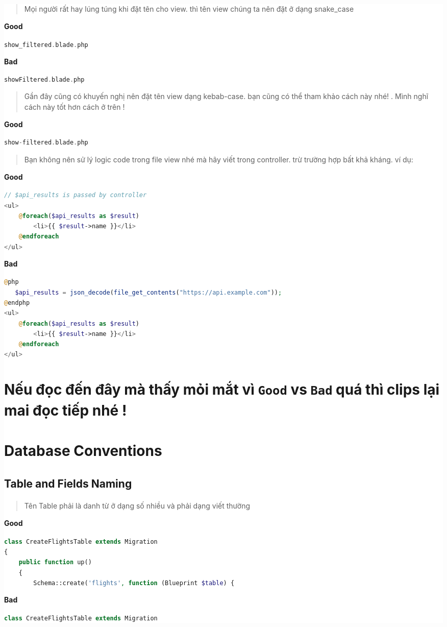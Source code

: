 > Mọi người rất hay lúng túng khi đặt tên cho view. thì tên view chúng ta nên đặt ở dạng snake_case
> 
**Good**
```php
show_filtered.blade.php
```
**Bad**
```php
showFiltered.blade.php
```

> Gần đây cũng có khuyến nghị nên đặt tên view dạng kebab-case. bạn cũng có thể tham khảo cách này nhé! . Mình nghĩ cách này tốt hơn cách ở trên !
> 

**Good**
```php
show-filtered.blade.php
```

> Bạn không nên sử lý logic code trong file view nhé mà hãy viết trong controller. trừ trường hợp bất khả kháng. ví dụ:
> 
**Good**
```php
// $api_results is passed by controller
<ul>  
    @foreach($api_results as $result)
        <li>{{ $result->name }}</li>
    @endforeach
</ul>

```
**Bad**
```php
@php
   $api_results = json_decode(file_get_contents("https://api.example.com"));
@endphp
<ul>
    @foreach($api_results as $result)
        <li>{{ $result->name }}</li>
    @endforeach
</ul>

```
# Nếu đọc đến đây mà thấy mỏi mắt vì `Good` vs `Bad` quá thì clips lại mai đọc tiếp nhé !
# Database Conventions
## Table and Fields Naming
> Tên Table phải là danh từ ở dạng số nhiều và phải dạng viết thường
> 
**Good**
```php
class CreateFlightsTable extends Migration
{
    public function up()
    {
        Schema::create('flights', function (Blueprint $table) {

```
**Bad**
```php
class CreateFlightsTable extends Migration
```